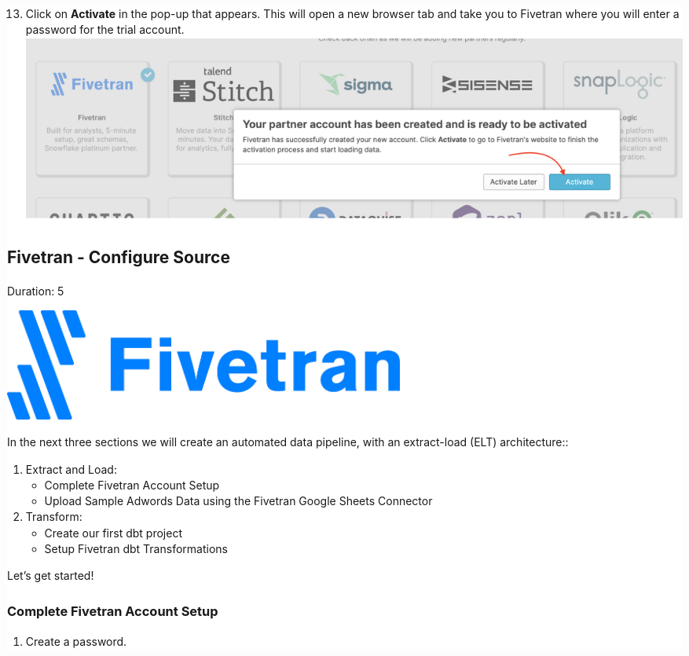 13.	Click on **Activate** in the pop-up that appears. This will open a new browser tab and take you to Fivetran where you will enter a password for the trial account. 
![Create Fivetran Account - step 3](assets/vhol_fivetran/image61.png)  



## Fivetran - Configure Source  
Duration: 5
 
<img src="assets/vhol_fivetran/image79.png" width="500">

In the next three sections we will create an automated data pipeline, with an extract-load (ELT) architecture::
1.	Extract and Load:
    * Complete Fivetran Account Setup
    * Upload Sample Adwords Data using the Fivetran Google Sheets Connector
2.	Transform:
    * Create our first dbt project
    * Setup Fivetran dbt Transformations

Let’s get started!

### Complete Fivetran Account Setup
1. Create a password.  